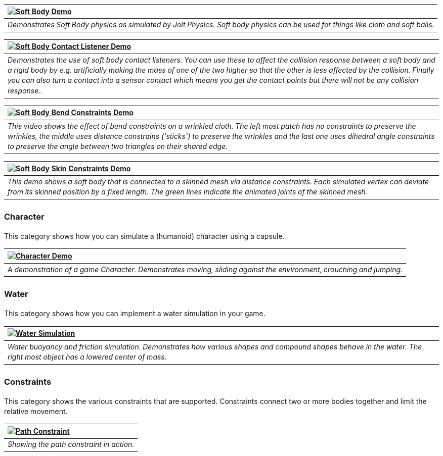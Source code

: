 |[![Soft Body Demo](https://img.youtube.com/vi/vJX_3FNISkw/hqdefault.jpg)](https://www.youtube.com/watch?v=vJX_3FNISkw)|
|:-|
|*Demonstrates Soft Body physics as simulated by Jolt Physics. Soft body physics can be used for things like cloth and soft balls.*|

|[![Soft Body Contact Listener Demo](https://img.youtube.com/vi/DmS_8d2bdOw/hqdefault.jpg)](https://www.youtube.com/watch?v=DmS_8d2bdOw)|
|:-|
|*Demonstrates the use of soft body contact listeners. You can use these to affect the collision response between a soft body and a rigid body by e.g. artificially making the mass of one of the two higher so that the other is less affected by the collision. Finally you can also turn a contact into a sensor contact which means you get the contact points but there will not be any collision response..*|

|[![Soft Body Bend Constraints Demo](https://img.youtube.com/vi/A1iswelnGH4/hqdefault.jpg)](https://www.youtube.com/watch?v=A1iswelnGH4)|
|:-|
|*This video shows the effect of bend constraints on a wrinkled cloth. The left most patch has no constraints to preserve the wrinkles, the middle uses distance constrains ('sticks') to preserve the wrinkles and the last one uses dihedral angle constraints to preserve the angle between two triangles on their shared edge.*|

|[![Soft Body Skin Constraints Demo](https://img.youtube.com/vi/NXw8yMczHJg/hqdefault.jpg)](https://www.youtube.com/watch?v=NXw8yMczHJg)|
|:-|
|*This demo shows a soft body that is connected to a skinned mesh via distance constraints. Each simulated vertex can deviate from its skinned position by a fixed length. The green lines indicate the animated joints of the skinned mesh.*|

### Character

This category shows how you can simulate a (humanoid) character using a capsule.

|[![Character Demo](https://img.youtube.com/vi/YjaJT9of7UE/hqdefault.jpg)](https://www.youtube.com/watch?v=YjaJT9of7UE)|
|:-|
|*A demonstration of a game Character. Demonstrates moving, sliding against the environment, crouching and jumping.*|

### Water

This category shows how you can implement a water simulation in your game.

|[![Water Simulation](https://img.youtube.com/vi/CEr_LtQLGeg/hqdefault.jpg)](https://www.youtube.com/watch?v=CEr_LtQLGeg)|
|:-|
|*Water buoyancy and friction simulation. Demonstrates how various shapes and compound shapes behave in the water. The right most object has a lowered center of mass.*|

### Constraints

This category shows the various constraints that are supported. Constraints connect two or more bodies together and limit the relative movement.

|[![Path Constraint](https://img.youtube.com/vi/6xMKNMjD5pE/hqdefault.jpg)](https://www.youtube.com/watch?v=6xMKNMjD5pE)|
|:-|
|*Showing the path constraint in action.*|
